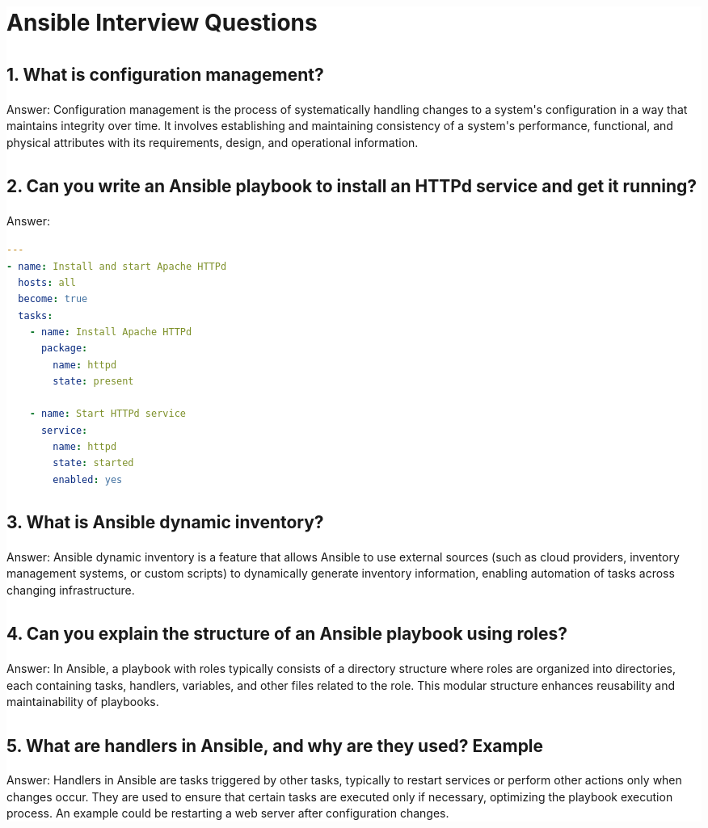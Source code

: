 # Ansible Interview Questions

## 1. What is configuration management?

Answer: Configuration management is the process of systematically handling changes to a system's configuration in a way that maintains integrity over time. It involves establishing and maintaining consistency of a system's performance, functional, and physical attributes with its requirements, design, and operational information.

## 2. Can you write an Ansible playbook to install an HTTPd service and get it running?

Answer:

```yaml
---
- name: Install and start Apache HTTPd
  hosts: all
  become: true
  tasks:
    - name: Install Apache HTTPd
      package:
        name: httpd
        state: present

    - name: Start HTTPd service
      service:
        name: httpd
        state: started
        enabled: yes
```

## 3. What is Ansible dynamic inventory?

Answer: Ansible dynamic inventory is a feature that allows Ansible to use external sources (such as cloud providers, inventory management systems, or custom scripts) to dynamically generate inventory information, enabling automation of tasks across changing infrastructure.

## 4. Can you explain the structure of an Ansible playbook using roles?

Answer: In Ansible, a playbook with roles typically consists of a directory structure where roles are organized into directories, each containing tasks, handlers, variables, and other files related to the role. This modular structure enhances reusability and maintainability of playbooks.

## 5. What are handlers in Ansible, and why are they used? Example

Answer: Handlers in Ansible are tasks triggered by other tasks, typically to restart services or perform other actions only when changes occur. They are used to ensure that certain tasks are executed only if necessary, optimizing the playbook execution process. An example could be restarting a web server after configuration changes.
